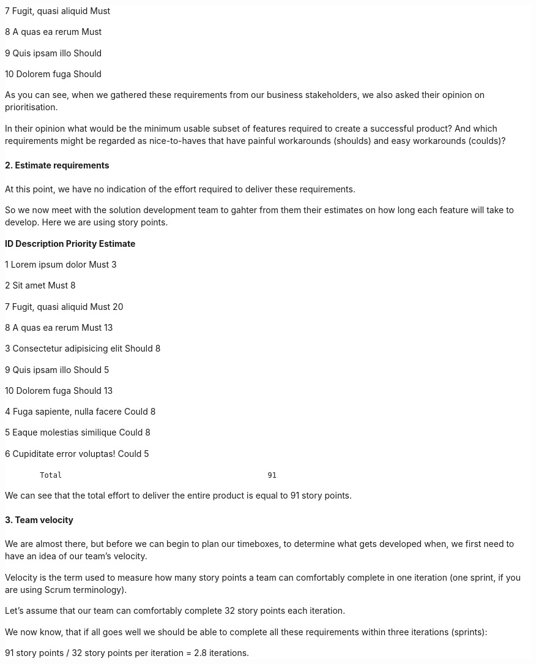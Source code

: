 7			Fugit, quasi aliquid				Must

8			A quas ea rerum				Must

9			Quis ipsam illo					Should

10			Dolorem fuga					Should

As you can see, when we gathered these requirements from our business stakeholders, we also asked their opinion on prioritisation.

In their opinion what would be the minimum usable subset of features required to create a successful product? And which requirements might be regarded as nice-to-haves that have painful workarounds (shoulds) and easy workarounds (coulds)?

#### 2. Estimate requirements

At this point, we have no indication of the effort required to deliver these requirements.

So we now meet with the solution development team to gahter from them their estimates on how long each feature will take to develop. Here we are using story points.

**ID			Description						Priority		Estimate**

1			Lorem ipsum dolor				Must			3

2			Sit amet							Must			8

7			Fugit, quasi aliquid				Must			20

8			A quas ea rerum				Must			13

3			Consectetur adipisicing elit	Should		8

9			Quis ipsam illo					Should		5

10			Dolorem fuga					Should		13

4			Fuga sapiente, nulla facere	Could			8

5			Eaque molestias similique	Could			8

6			Cupiditate error voluptas!		Could			5

			Total												91

We can see that the total effort to deliver the entire product is equal to 91 story points.

#### 3. Team velocity

We are almost there, but before we can begin to plan our timeboxes, to determine what gets developed when, we first need to have an idea of our team’s velocity.

Velocity is the term used to measure how many story points a team can comfortably complete in one iteration (one sprint, if you are using Scrum terminology).

Let’s assume that our team can comfortably complete 32 story points each iteration.

We now know, that if all goes well we should be able to complete all these requirements within three iterations (sprints):

91 story points / 32 story points per iteration = 2.8 iterations.
